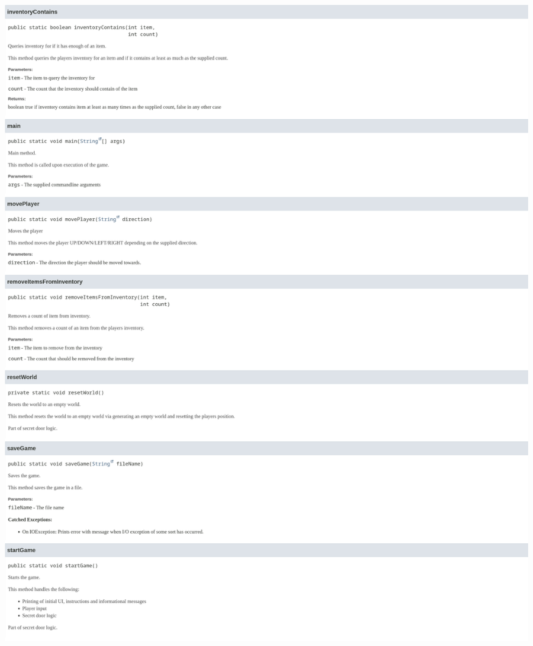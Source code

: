 <img src="./docs/src/docs-inventoryContains1.png" alt="docs-inventoryContains1.png"/>
<img src="./docs/src/docs-main.png" alt="docs-main.png"/>
<img src="./docs/src/docs-movePlayer.png" alt="docs-movePlayer.png"/>
<img src="./docs/src/docs-removeItemsFromInventory.png" alt="docs-removeItemsFromInventory.png"/>
<img src="./docs/src/docs-resetWorld.png" alt="docs-resetWorld.png"/>
<img src="./docs/src/docs-saveGame.png" alt="docs-saveGame.png"/>
<img src="./docs/src/docs-startGame.png" alt="docs-startGame.png"/>